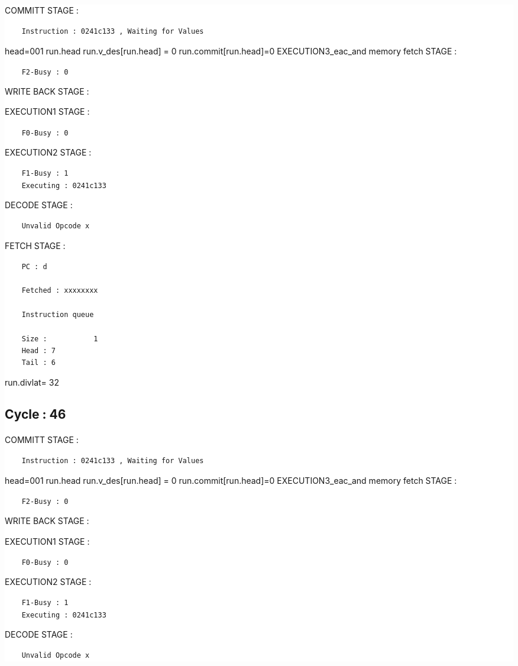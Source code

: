 COMMITT STAGE :

        Instruction : 0241c133 , Waiting for Values

head=001 run.head run.v_des\[run.head\] = 0 run.commit\[run.head\]=0
EXECUTION3_eac_and memory fetch STAGE :

        F2-Busy : 0

WRITE BACK STAGE :

EXECUTION1 STAGE :

        F0-Busy : 0

EXECUTION2 STAGE :

        F1-Busy : 1
        Executing : 0241c133

DECODE STAGE :

        Unvalid Opcode x

FETCH STAGE :

        PC : d 

        Fetched : xxxxxxxx 

        Instruction queue

        Size :           1 
        Head : 7 
        Tail : 6 

run.divlat= 32

## Cycle : 46

COMMITT STAGE :

        Instruction : 0241c133 , Waiting for Values

head=001 run.head run.v_des\[run.head\] = 0 run.commit\[run.head\]=0
EXECUTION3_eac_and memory fetch STAGE :

        F2-Busy : 0

WRITE BACK STAGE :

EXECUTION1 STAGE :

        F0-Busy : 0

EXECUTION2 STAGE :

        F1-Busy : 1
        Executing : 0241c133

DECODE STAGE :

        Unvalid Opcode x
